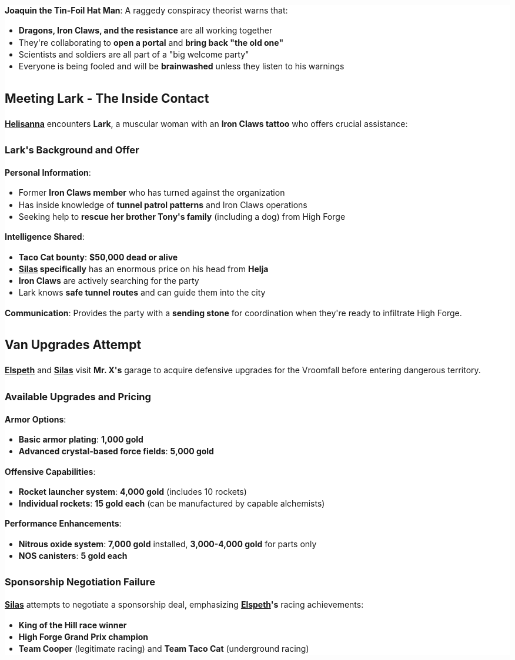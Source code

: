 **Joaquin the Tin-Foil Hat Man**: A raggedy conspiracy theorist warns that:
- **Dragons, Iron Claws, and the resistance** are all working together
- They're collaborating to **open a portal** and **bring back "the old one"**
- Scientists and soldiers are all part of a "big welcome party"
- Everyone is being fooled and will be **brainwashed** unless they listen to his warnings

## Meeting Lark - The Inside Contact

**[Helisanna](/player-characters/helisanna)** encounters **Lark**, a muscular woman with an **Iron Claws tattoo** who offers crucial assistance:

### Lark's Background and Offer

**Personal Information**:
- Former **Iron Claws member** who has turned against the organization
- Has inside knowledge of **tunnel patrol patterns** and Iron Claws operations
- Seeking help to **rescue her brother Tony's family** (including a dog) from High Forge

**Intelligence Shared**:
- **Taco Cat bounty**: **$50,000 dead or alive**
- **[Silas](/player-characters/silas) specifically** has an enormous price on his head from **Helja**
- **Iron Claws** are actively searching for the party
- Lark knows **safe tunnel routes** and can guide them into the city

**Communication**: Provides the party with a **sending stone** for coordination when they're ready to infiltrate High Forge.

## Van Upgrades Attempt

**[Elspeth](/player-characters/elspeth)** and **[Silas](/player-characters/silas)** visit **Mr. X's** garage to acquire defensive upgrades for the Vroomfall before entering dangerous territory.

### Available Upgrades and Pricing

**Armor Options**:
- **Basic armor plating**: **1,000 gold**
- **Advanced crystal-based force fields**: **5,000 gold**

**Offensive Capabilities**:
- **Rocket launcher system**: **4,000 gold** (includes 10 rockets)
- **Individual rockets**: **15 gold each** (can be manufactured by capable alchemists)

**Performance Enhancements**:
- **Nitrous oxide system**: **7,000 gold** installed, **3,000-4,000 gold** for parts only
- **NOS canisters**: **5 gold each**

### Sponsorship Negotiation Failure

**[Silas](/player-characters/silas)** attempts to negotiate a sponsorship deal, emphasizing **[Elspeth](/player-characters/elspeth)'s** racing achievements:
- **King of the Hill race winner**
- **High Forge Grand Prix champion**
- **Team Cooper** (legitimate racing) and **Team Taco Cat** (underground racing)
